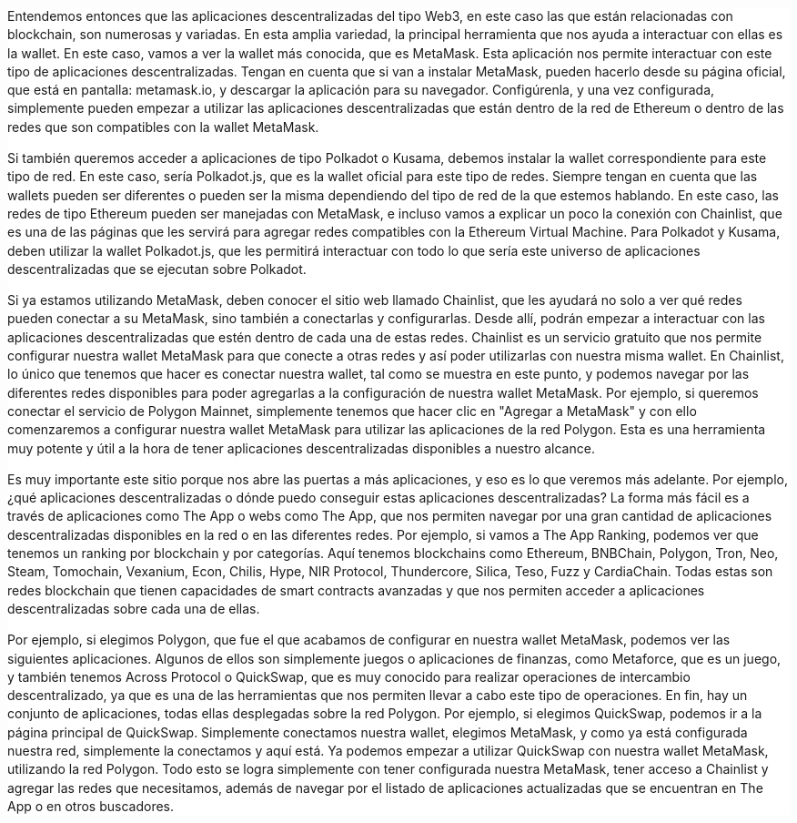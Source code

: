 Entendemos entonces que las aplicaciones descentralizadas del tipo Web3, en este caso las que están relacionadas con blockchain, son numerosas y variadas. En esta amplia variedad, la principal herramienta que nos ayuda a interactuar con ellas es la wallet. En este caso, vamos a ver la wallet más conocida, que es MetaMask. Esta aplicación nos permite interactuar con este tipo de aplicaciones descentralizadas. Tengan en cuenta que si van a instalar MetaMask, pueden hacerlo desde su página oficial, que está en pantalla: metamask.io, y descargar la aplicación para su navegador. Configúrenla, y una vez configurada, simplemente pueden empezar a utilizar las aplicaciones descentralizadas que están dentro de la red de Ethereum o dentro de las redes que son compatibles con la wallet MetaMask.

Si también queremos acceder a aplicaciones de tipo Polkadot o Kusama, debemos instalar la wallet correspondiente para este tipo de red. En este caso, sería Polkadot.js, que es la wallet oficial para este tipo de redes. Siempre tengan en cuenta que las wallets pueden ser diferentes o pueden ser la misma dependiendo del tipo de red de la que estemos hablando. En este caso, las redes de tipo Ethereum pueden ser manejadas con MetaMask, e incluso vamos a explicar un poco la conexión con Chainlist, que es una de las páginas que les servirá para agregar redes compatibles con la Ethereum Virtual Machine. Para Polkadot y Kusama, deben utilizar la wallet Polkadot.js, que les permitirá interactuar con todo lo que sería este universo de aplicaciones descentralizadas que se ejecutan sobre Polkadot.

Si ya estamos utilizando MetaMask, deben conocer el sitio web llamado Chainlist, que les ayudará no solo a ver qué redes pueden conectar a su MetaMask, sino también a conectarlas y configurarlas. Desde allí, podrán empezar a interactuar con las aplicaciones descentralizadas que estén dentro de cada una de estas redes. Chainlist es un servicio gratuito que nos permite configurar nuestra wallet MetaMask para que conecte a otras redes y así poder utilizarlas con nuestra misma wallet. En Chainlist, lo único que tenemos que hacer es conectar nuestra wallet, tal como se muestra en este punto, y podemos navegar por las diferentes redes disponibles para poder agregarlas a la configuración de nuestra wallet MetaMask. Por ejemplo, si queremos conectar el servicio de Polygon Mainnet, simplemente tenemos que hacer clic en "Agregar a MetaMask" y con ello comenzaremos a configurar nuestra wallet MetaMask para utilizar las aplicaciones de la red Polygon. Esta es una herramienta muy potente y útil a la hora de tener aplicaciones descentralizadas disponibles a nuestro alcance.

Es muy importante este sitio porque nos abre las puertas a más aplicaciones, y eso es lo que veremos más adelante. Por ejemplo, ¿qué aplicaciones descentralizadas o dónde puedo conseguir estas aplicaciones descentralizadas? La forma más fácil es a través de aplicaciones como The App o webs como The App, que nos permiten navegar por una gran cantidad de aplicaciones descentralizadas disponibles en la red o en las diferentes redes. Por ejemplo, si vamos a The App Ranking, podemos ver que tenemos un ranking por blockchain y por categorías. Aquí tenemos blockchains como Ethereum, BNBChain, Polygon, Tron, Neo, Steam, Tomochain, Vexanium, Econ, Chilis, Hype, NIR Protocol, Thundercore, Silica, Teso, Fuzz y CardiaChain. Todas estas son redes blockchain que tienen capacidades de smart contracts avanzadas y que nos permiten acceder a aplicaciones descentralizadas sobre cada una de ellas.

Por ejemplo, si elegimos Polygon, que fue el que acabamos de configurar en nuestra wallet MetaMask, podemos ver las siguientes aplicaciones. Algunos de ellos son simplemente juegos o aplicaciones de finanzas, como Metaforce, que es un juego, y también tenemos Across Protocol o QuickSwap, que es muy conocido para realizar operaciones de intercambio descentralizado, ya que es una de las herramientas que nos permiten llevar a cabo este tipo de operaciones. En fin, hay un conjunto de aplicaciones, todas ellas desplegadas sobre la red Polygon. Por ejemplo, si elegimos QuickSwap, podemos ir a la página principal de QuickSwap. Simplemente conectamos nuestra wallet, elegimos MetaMask, y como ya está configurada nuestra red, simplemente la conectamos y aquí está. Ya podemos empezar a utilizar QuickSwap con nuestra wallet MetaMask, utilizando la red Polygon. Todo esto se logra simplemente con tener configurada nuestra MetaMask, tener acceso a Chainlist y agregar las redes que necesitamos, además de navegar por el listado de aplicaciones actualizadas que se encuentran en The App o en otros buscadores.
